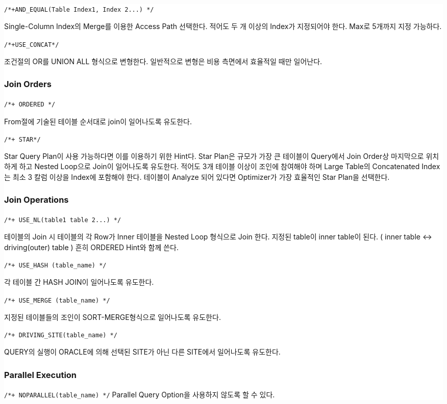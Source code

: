  

`/*+AND_EQUAL(Table Index1, Index 2...) */`

Single-Column Index의 Merge를 이용한 Access Path 선택한다.
적어도 두 개 이상의 Index가 지정되어야 한다. Max로 5개까지 지정 가능하다.

 

`/*+USE_CONCAT*/`

조건절의 OR를 UNION ALL 형식으로 변형한다. 일반적으로 변형은 비용 측면에서 효율적일 때만 일어난다.

 

### Join Orders


`/*+ ORDERED */`

From절에 기술된 테이블 순서대로 join이 일어나도록 유도한다.

 

`/*+ STAR*/`

Star Query Plan이 사용 가능하다면 이를 이용하기 위한 Hint다.
Star Plan은 규모가 가장 큰 테이블이 Query에서 Join Order상 마지막으로 위치하게 하고 Nested Loop으로 Join이 일어나도록 유도한다.
적어도 3개 테이블 이상이 조인에 참여해야 하며 Large Table의 Concatenated Index는 최소 3 칼럼 이상을 Index에 포함해야 한다.
테이블이 Analyze 되어 있다면 Optimizer가 가장 효율적인 Star Plan을 선택한다.

 

 

### Join Operations

 

`/*+ USE_NL(table1 table 2...) */`

테이블의 Join 시 테이블의 각 Row가 Inner 테이블을 Nested Loop 형식으로 Join 한다. 지정된 table이 inner table이 된다. 
( inner table <-> driving(outer) table )
흔히 ORDERED Hint와 함께 쓴다.


`/*+ USE_HASH (table_name) */`

각 테이블 간 HASH JOIN이 일어나도록 유도한다.

 

`/*+ USE_MERGE (table_name) */`

지정된 테이블들의 조인이 SORT-MERGE형식으로 일어나도록 유도한다.


`/*+ DRIVING_SITE(table_name) */`

QUERY의 실행이 ORACLE에 의해 선택된 SITE가 아닌 다른 SITE에서 일어나도록 유도한다.

 


### Parallel Execution


`/*+ NOPARALLEL(table_name) */`
Parallel Query Option을 사용하지 않도록 할 수 있다.
